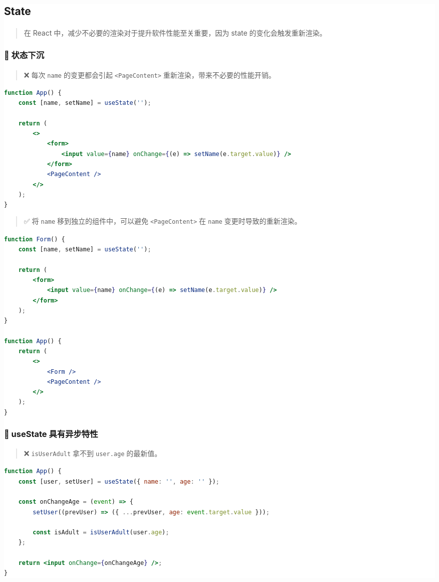 ## State

> 在 React 中，减少不必要的渲染对于提升软件性能至关重要，因为 state 的变化会触发重新渲染。

### 🌸 状态下沉

> ❌ 每次 `name` 的变更都会引起 `<PageContent>` 重新渲染，带来不必要的性能开销。

```jsx
function App() {
	const [name, setName] = useState('');

	return (
		<>
			<form>
				<input value={name} onChange={(e) => setName(e.target.value)} />
			</form>
			<PageContent />
		</>
	);
}
```

> ✅ 将 `name` 移到独立的组件中，可以避免 `<PageContent>` 在 `name` 变更时导致的重新渲染。

```jsx
function Form() {
	const [name, setName] = useState('');

	return (
		<form>
			<input value={name} onChange={(e) => setName(e.target.value)} />
		</form>
	);
}

function App() {
	return (
		<>
			<Form />
			<PageContent />
		</>
	);
}
```

### 🥚 useState 具有异步特性

> ❌ `isUserAdult` 拿不到 `user.age` 的最新值。

```jsx
function App() {
	const [user, setUser] = useState({ name: '', age: '' });

	const onChangeAge = (event) => {
		setUser((prevUser) => ({ ...prevUser, age: event.target.value }));

		const isAdult = isUserAdult(user.age);
	};

	return <input onChange={onChangeAge} />;
}
```
